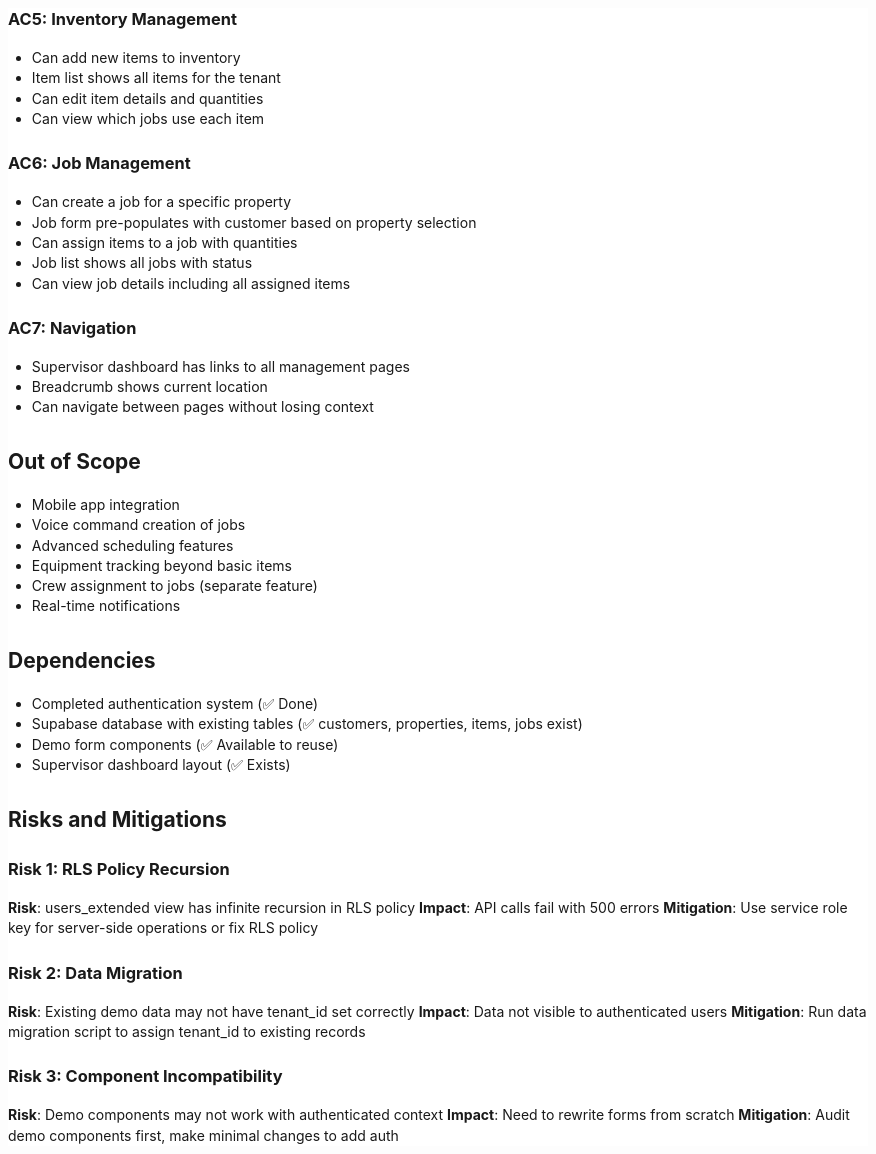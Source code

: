 ### AC5: Inventory Management
- Can add new items to inventory
- Item list shows all items for the tenant
- Can edit item details and quantities
- Can view which jobs use each item

### AC6: Job Management
- Can create a job for a specific property
- Job form pre-populates with customer based on property selection
- Can assign items to a job with quantities
- Job list shows all jobs with status
- Can view job details including all assigned items

### AC7: Navigation
- Supervisor dashboard has links to all management pages
- Breadcrumb shows current location
- Can navigate between pages without losing context

## Out of Scope

- Mobile app integration
- Voice command creation of jobs
- Advanced scheduling features
- Equipment tracking beyond basic items
- Crew assignment to jobs (separate feature)
- Real-time notifications

## Dependencies

- Completed authentication system (✅ Done)
- Supabase database with existing tables (✅ customers, properties, items, jobs exist)
- Demo form components (✅ Available to reuse)
- Supervisor dashboard layout (✅ Exists)

## Risks and Mitigations

### Risk 1: RLS Policy Recursion
**Risk**: users_extended view has infinite recursion in RLS policy
**Impact**: API calls fail with 500 errors
**Mitigation**: Use service role key for server-side operations or fix RLS policy

### Risk 2: Data Migration
**Risk**: Existing demo data may not have tenant_id set correctly
**Impact**: Data not visible to authenticated users
**Mitigation**: Run data migration script to assign tenant_id to existing records

### Risk 3: Component Incompatibility
**Risk**: Demo components may not work with authenticated context
**Impact**: Need to rewrite forms from scratch
**Mitigation**: Audit demo components first, make minimal changes to add auth
